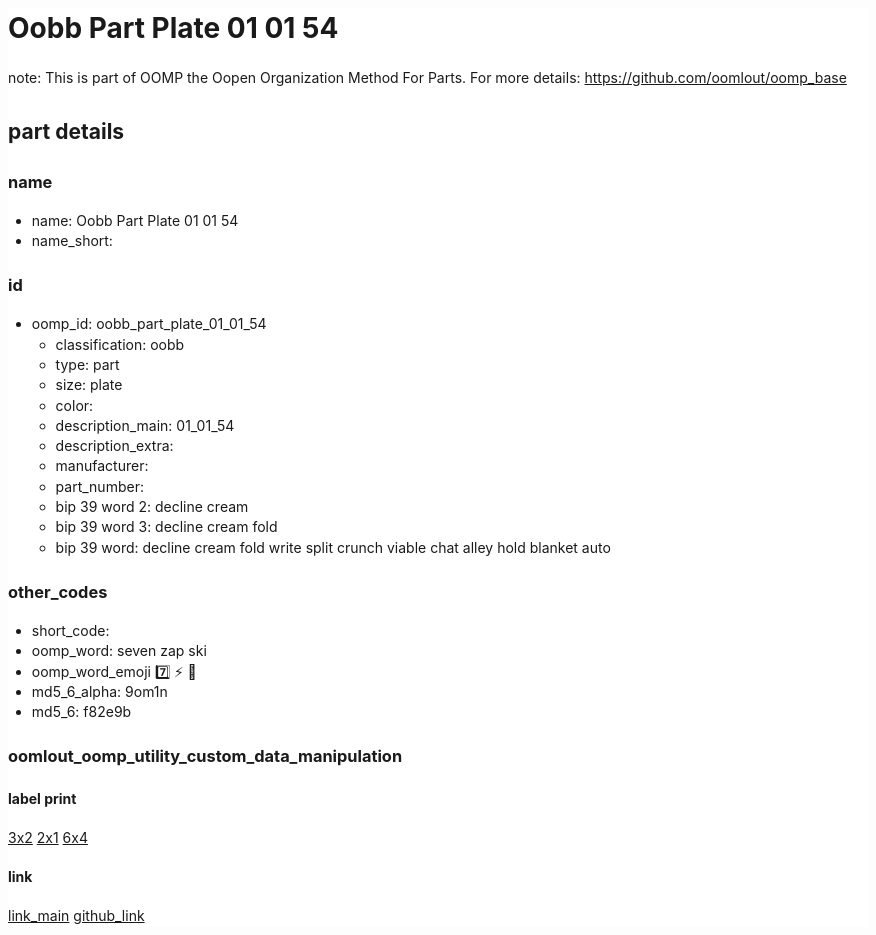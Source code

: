 # Oobb Part Plate 01 01 54  

note: This is part of OOMP the Oopen Organization Method For Parts. For more details: https://github.com/oomlout/oomp_base

##  part details





### name
* name: Oobb Part Plate 01 01 54
* name_short: 
### id
* oomp_id: oobb_part_plate_01_01_54
  * classification: oobb
  * type: part
  * size: plate
  * color: 
  * description_main: 01_01_54
  * description_extra: 
  * manufacturer: 
  * part_number: 
  * bip 39 word 2: decline cream
  * bip 39 word 3: decline cream fold
  * bip 39 word: decline cream fold write split crunch viable chat alley hold blanket auto

### other_codes
* short_code: 
* oomp_word: seven zap ski
* oomp_word_emoji :seven: :zap: :ski:
* md5_6_alpha: 9om1n
* md5_6: f82e9b






### oomlout_oomp_utility_custom_data_manipulation
#### label print
[3x2](http://192.168.1.245:1112/?label=oomp%209om1n)
[2x1](http://192.168.1.242:1112/?label=oomp%209om1n)
[6x4](http://192.168.1.55:1112/?label=oomp%209om1n)    

#### link

[link_main](https://github.com/oomlout/oomlout_oomp_current_version_messy/tree/main/parts/oobb_part_plate_01_01_54) [github_link](https://github.com/oomlout/oomlout_oomp_part_src/tree/main/parts/oobb_part_plate_01_01_54)                             
